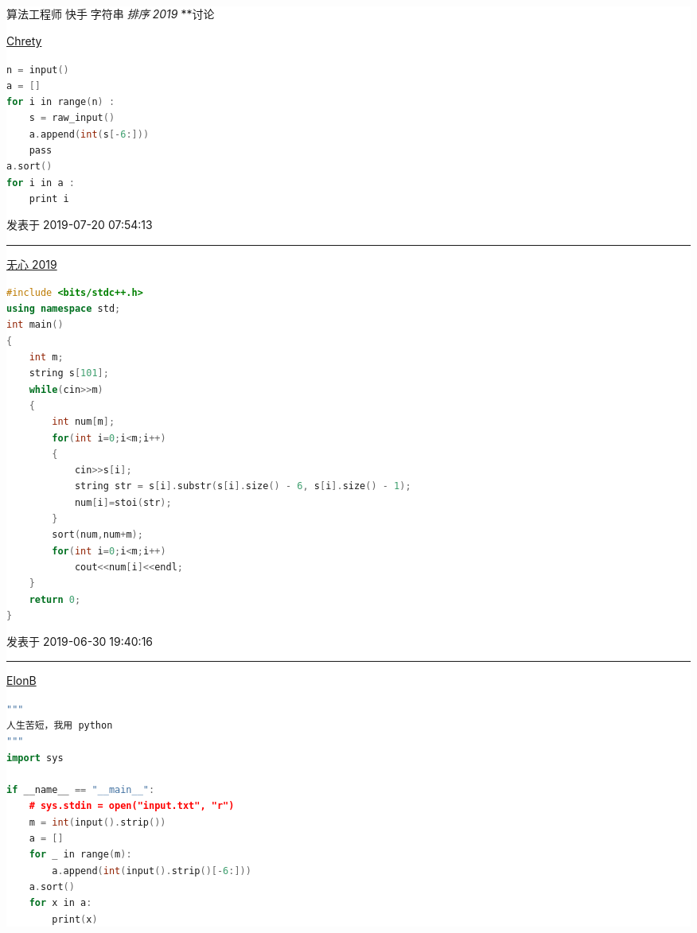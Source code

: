 算法工程师 快手 字符串 *排序 *2019** **讨论

[Chrety](https://www.nowcoder.com/profile/994602167)

```cpp
n = input()
a = []
for i in range(n) :
    s = raw_input()
    a.append(int(s[-6:]))
    pass
a.sort()
for i in a :
    print i
```

发表于 2019-07-20 07:54:13

* * *

[无心 2019](https://www.nowcoder.com/profile/991674511)

```cpp
#include <bits/stdc++.h>
using namespace std;
int main()
{
    int m;
    string s[101];
    while(cin>>m)
    {
        int num[m];
        for(int i=0;i<m;i++)
        {
            cin>>s[i];
            string str = s[i].substr(s[i].size() - 6, s[i].size() - 1);
            num[i]=stoi(str);
        }
        sort(num,num+m);
        for(int i=0;i<m;i++)
            cout<<num[i]<<endl;
    }
    return 0;
}

```

发表于 2019-06-30 19:40:16

* * *

[ElonB](https://www.nowcoder.com/profile/623894)

```cpp
"""
人生苦短，我用 python
"""
import sys

if __name__ == "__main__":
    # sys.stdin = open("input.txt", "r")
    m = int(input().strip())
    a = []
    for _ in range(m):
        a.append(int(input().strip()[-6:]))
    a.sort()
    for x in a:
        print(x)

```